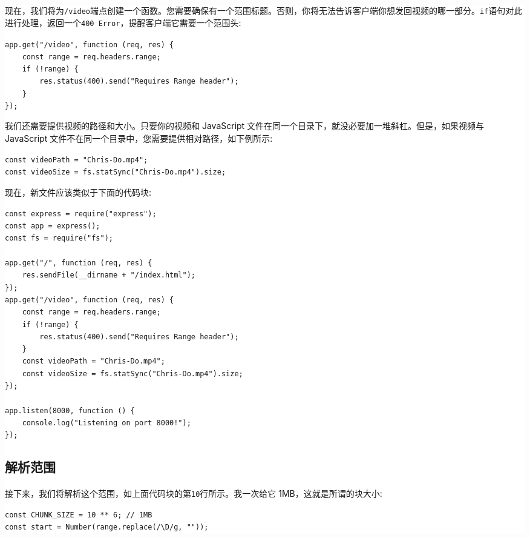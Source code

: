 现在，我们将为`/video`端点创建一个函数。您需要确保有一个范围标题。否则，你将无法告诉客户端你想发回视频的哪一部分。`if`语句对此进行处理，返回一个`400 Error`，提醒客户端它需要一个范围头:

```
app.get("/video", function (req, res) {
    const range = req.headers.range;
    if (!range) {
        res.status(400).send("Requires Range header");
    }
});

```

我们还需要提供视频的路径和大小。只要你的视频和 JavaScript 文件在同一个目录下，就没必要加一堆斜杠。但是，如果视频与 JavaScript 文件不在同一个目录中，您需要提供相对路径，如下例所示:

```
const videoPath = "Chris-Do.mp4";
const videoSize = fs.statSync("Chris-Do.mp4").size;

```

现在，新文件应该类似于下面的代码块:

```
const express = require("express");
const app = express();
const fs = require("fs");

app.get("/", function (req, res) {
    res.sendFile(__dirname + "/index.html");
});
app.get("/video", function (req, res) {
    const range = req.headers.range;
    if (!range) {
        res.status(400).send("Requires Range header");
    }
    const videoPath = "Chris-Do.mp4";
    const videoSize = fs.statSync("Chris-Do.mp4").size;
});

app.listen(8000, function () {
    console.log("Listening on port 8000!");
});

```

## 解析范围

接下来，我们将解析这个范围，如上面代码块的第`10`行所示。我一次给它 1MB，这就是所谓的块大小:

```
const CHUNK_SIZE = 10 ** 6; // 1MB
const start = Number(range.replace(/\D/g, ""));

```

